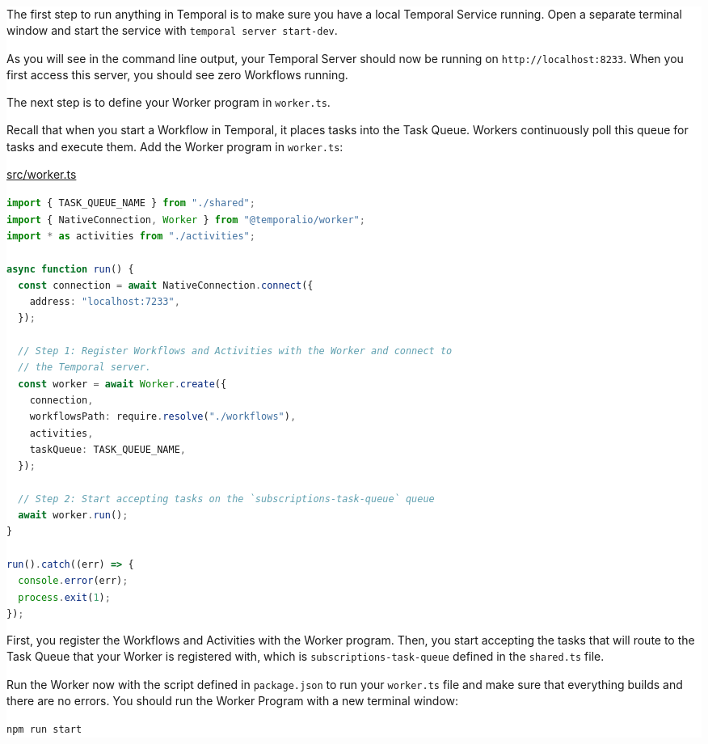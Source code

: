 The first step to run anything in Temporal is to make sure you have a local Temporal Service running. Open a separate terminal window and start the service with `temporal server start-dev`.

As you will see in the command line output, your Temporal Server should now be running on `http://localhost:8233`. When you first access this server, you should see zero Workflows running. 

The next step is to define your Worker program in `worker.ts`.

Recall that when you start a Workflow in Temporal, it places tasks into the Task Queue. Workers continuously poll this queue for tasks and execute them. Add the Worker program in `worker.ts`:


[src/worker.ts](https://github.com/temporalio/subscription-workflow-project-template-typescript/blob/main/src/worker.ts)
```ts
import { TASK_QUEUE_NAME } from "./shared";
import { NativeConnection, Worker } from "@temporalio/worker";
import * as activities from "./activities";

async function run() {
  const connection = await NativeConnection.connect({
    address: "localhost:7233",
  });

  // Step 1: Register Workflows and Activities with the Worker and connect to
  // the Temporal server.
  const worker = await Worker.create({
    connection,
    workflowsPath: require.resolve("./workflows"),
    activities,
    taskQueue: TASK_QUEUE_NAME,
  });

  // Step 2: Start accepting tasks on the `subscriptions-task-queue` queue
  await worker.run();
}

run().catch((err) => {
  console.error(err);
  process.exit(1);
});
```


First, you register the Workflows and Activities with the Worker program. 
Then, you start accepting the tasks that will route to the Task Queue that your Worker is registered with, which is `subscriptions-task-queue` defined in the `shared.ts` file.

Run the Worker now with the script defined in `package.json` to run your `worker.ts` file and make sure that everything builds and there are no errors. You should run the Worker Program with a new terminal window:

```command
npm run start
```
